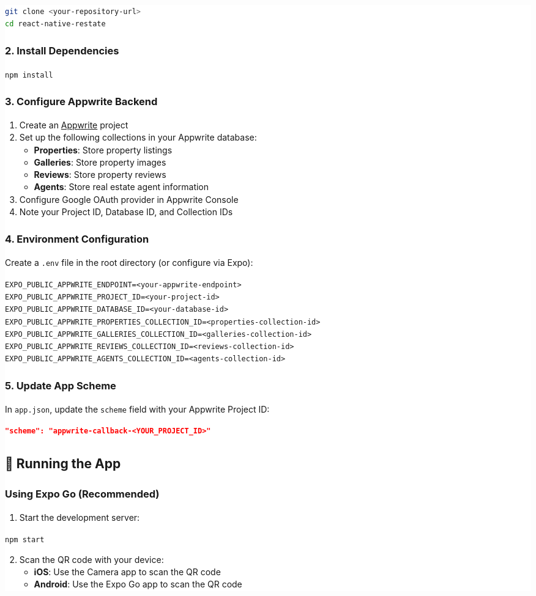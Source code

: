 ```bash
git clone <your-repository-url>
cd react-native-restate
```

### 2. Install Dependencies

```bash
npm install
```

### 3. Configure Appwrite Backend

1. Create an [Appwrite](https://appwrite.io) project
2. Set up the following collections in your Appwrite database:
   - **Properties**: Store property listings
   - **Galleries**: Store property images
   - **Reviews**: Store property reviews
   - **Agents**: Store real estate agent information
3. Configure Google OAuth provider in Appwrite Console
4. Note your Project ID, Database ID, and Collection IDs

### 4. Environment Configuration

Create a `.env` file in the root directory (or configure via Expo):

```env
EXPO_PUBLIC_APPWRITE_ENDPOINT=<your-appwrite-endpoint>
EXPO_PUBLIC_APPWRITE_PROJECT_ID=<your-project-id>
EXPO_PUBLIC_APPWRITE_DATABASE_ID=<your-database-id>
EXPO_PUBLIC_APPWRITE_PROPERTIES_COLLECTION_ID=<properties-collection-id>
EXPO_PUBLIC_APPWRITE_GALLERIES_COLLECTION_ID=<galleries-collection-id>
EXPO_PUBLIC_APPWRITE_REVIEWS_COLLECTION_ID=<reviews-collection-id>
EXPO_PUBLIC_APPWRITE_AGENTS_COLLECTION_ID=<agents-collection-id>
```

### 5. Update App Scheme

In `app.json`, update the `scheme` field with your Appwrite Project ID:

```json
"scheme": "appwrite-callback-<YOUR_PROJECT_ID>"
```

## 🏃 Running the App

### Using Expo Go (Recommended)

1. Start the development server:

```bash
npm start
```

2. Scan the QR code with your device:
   - **iOS**: Use the Camera app to scan the QR code
   - **Android**: Use the Expo Go app to scan the QR code
